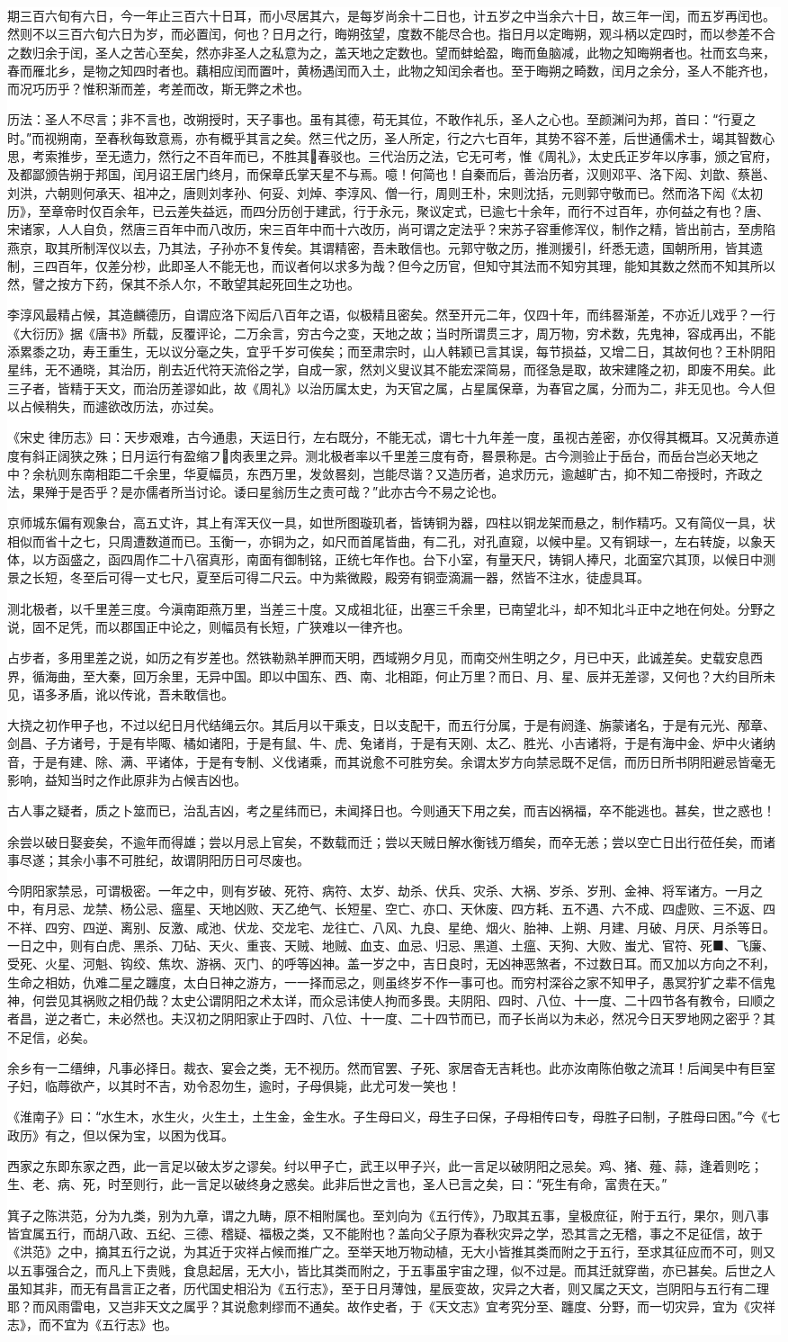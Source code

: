 期三百六旬有六日，今一年止三百六十日耳，而小尽居其六，是每岁尚余十二日也，计五岁之中当余六十日，故三年一闰，而五岁再闰也。然则不以三百六旬六日为岁，而必置闰，何也？日月之行，晦朔弦望，度数不能尽合也。指日月以定晦朔，观斗柄以定四时，而以参差不合之数归余于闰，圣人之苦心至矣，然亦非圣人之私意为之，盖天地之定数也。望而蚌蛤盈，晦而鱼脑减，此物之知晦朔者也。社而玄鸟来，春而雁北乡，是物之知四时者也。藕相应闰而置叶，黄杨遇闰而入土，此物之知闰余者也。至于晦朔之畸数，闰月之余分，圣人不能齐也，而况巧历乎？惟积渐而差，考差而改，斯无弊之术也。  

历法：圣人不尽言；非不言也，改朔授时，天子事也。虽有其德，苟无其位，不敢作礼乐，圣人之心也。至颜渊问为邦，首曰：“行夏之时。”而视朔南，至春秋每致意焉，亦有概乎其言之矣。然三代之历，圣人所定，行之六七百年，其势不容不差，后世通儒术士，竭其智数心思，考索推步，至无遗力，然行之不百年而已，不胜其春驳也。三代治历之法，它无可考，惟《周礼》，太史氏正岁年以序事，颁之官府，及都鄙颁告朔于邦国，闰月诏王居门终月，而保章氏掌天星不与焉。噫！何简也！自秦而后，善治历者，汉则邓平、洛下闳、刘歆、蔡邕、刘洪，六朝则何承天、祖冲之，唐则刘孝孙、何妥、刘焯、李淳风、僧一行，周则王朴，宋则沈括，元则郭守敬而已。然而洛下闳《太初历》，至章帝时仅百余年，已云差失益远，而四分历创于建武，行于永元，聚议定式，已逾七十余年，而行不过百年，亦何益之有也？唐、宋诸家，人人自负，然唐三百年中而八改历，宋三百年中而十六改历，尚可谓之定法乎？宋苏子容重修浑仪，制作之精，皆出前古，至虏陷燕京，取其所制浑仪以去，乃其法，子孙亦不复传矣。其谓精密，吾未敢信也。元郭守敬之历，推测援引，纤悉无遗，国朝所用，皆其遗制，三四百年，仅差分杪，此即圣人不能无也，而议者何以求多为哉？但今之历官，但知守其法而不知穷其理，能知其数之然而不知其所以然，譬之按方下药，保其不杀人尔，不敢望其起死回生之功也。  

李淳风最精占候，其造麟德历，自谓应洛下闳后八百年之语，似极精且密矣。然至开元二年，仅四十年，而纬晷渐差，不亦近儿戏乎？一行《大衍历》据《唐书》所载，反覆评论，二万余言，穷古今之变，天地之故；当时所谓贯三才，周万物，穷术数，先鬼神，容成再出，不能添累黍之功，寿王重生，无以议分毫之失，宜乎千岁可俟矣；而至肃宗时，山人韩颖已言其误，每节损益，又增二日，其故何也？王朴阴阳星纬，无不通晓，其治历，削去近代符天流俗之学，自成一家，然刘义叟议其不能宏深简易，而径急是取，故宋建隆之初，即废不用矣。此三子者，皆精于天文，而治历差谬如此，故《周礼》以治历属太史，为天官之属，占星属保章，为春官之属，分而为二，非无见也。今人但以占候稍失，而遽欲改历法，亦过矣。  

《宋史 律历志》曰：天步艰难，古今通患，天运日行，左右既分，不能无忒，谓七十九年差一度，虽视古差密，亦仅得其概耳。又况黄赤道度有斜正阔狭之殊；日月运行有盈缩フ肉表里之异。测北极者率以千里差三度有奇，晷景称是。古今测验止于岳台，而岳台岂必天地之中？余杭则东南相距二千余里，华夏幅员，东西万里，发敛晷刻，岂能尽谐？又造历者，追求历元，逾越旷古，抑不知二帝授时，齐政之法，果殚于是否乎？是亦儒者所当讨论。诿曰星翁历生之责可哉？”此亦古今不易之论也。  

京师城东偏有观象台，高五丈许，其上有浑天仪一具，如世所图璇玑者，皆铸铜为器，四柱以铜龙架而悬之，制作精巧。又有简仪一具，状相似而省十之七，只周遭数道而已。玉衡一，亦铜为之，如尺而首尾皆曲，有二孔，对孔直窥，以候中星。又有铜球一，左右转旋，以象天体，以方函盛之，函四周作二十八宿真形，南面有御制铭，正统七年作也。台下小室，有量天尺，铸铜人捧尺，北面室穴其顶，以候日中测景之长短，冬至后可得一丈七尺，夏至后可得二尺云。中为紫微殿，殿旁有铜壶滴漏一器，然皆不注水，徒虚具耳。  

测北极者，以千里差三度。今滇南距燕万里，当差三十度。又成祖北征，出塞三千余里，已南望北斗，却不知北斗正中之地在何处。分野之说，固不足凭，而以郡国正中论之，则幅员有长短，广狭难以一律齐也。  

占步者，多用里差之说，如历之有岁差也。然铁勒熟羊胛而天明，西域朔夕月见，而南交州生明之夕，月已中天，此诚差矣。史载安息西界，循海曲，至大秦，回万余里，无异中国。即以中国东、西、南、北相距，何止万里？而日、月、星、辰并无差谬，又何也？大约目所未见，语多矛盾，讹以传讹，吾未敢信也。  

大挠之初作甲子也，不过以纪日月代结绳云尔。其后月以干乘支，日以支配干，而五行分属，于是有阏逢、旃蒙诸名，于是有元光、邴章、剑昌、子方诸号，于是有毕陬、橘如诸阳，于是有鼠、牛、虎、兔诸肖，于是有天刚、太乙、胜光、小吉诸将，于是有海中金、炉中火诸纳音，于是有建、除、满、平诸体，于是有专制、义伐诸乘，而其说愈不可胜穷矣。余谓太岁方向禁忌既不足信，而历日所书阴阳避忌皆毫无影响，益知当时之作此原非为占候吉凶也。  

古人事之疑者，质之卜筮而已，治乱吉凶，考之星纬而已，未闻择日也。今则通天下用之矣，而吉凶祸福，卒不能逃也。甚矣，世之惑也！  

余尝以破日娶妾矣，不逾年而得雄；尝以月忌上官矣，不数载而迁；尝以天贼日解水衡钱万缗矣，而卒无恙；尝以空亡日出行莅任矣，而诸事尽遂；其余小事不可胜纪，故谓阴阳历日可尽废也。  

今阴阳家禁忌，可谓极密。一年之中，则有岁破、死符、病符、太岁、劫杀、伏兵、灾杀、大祸、岁杀、岁刑、金神、将军诸方。一月之中，有月忌、龙禁、杨公忌、瘟星、天地凶败、天乙绝气、长短星、空亡、亦口、天休废、四方耗、五不遇、六不成、四虚败、三不返、四不祥、四穷、四逆、离别、反激、咸池、伏龙、交龙宅、龙往亡、八风、九良、星绝、烟火、胎神、上朔、月建、月破、月厌、月杀等日。一日之中，则有白虎、黑杀、刀砧、天火、重丧、天贼、地贼、血支、血忌、归忌、黑道、土瘟、天狗、大败、蚩尤、官符、死■、飞廉、受死、火星、河魁、钩绞、焦坎、游祸、灭门、的呼等凶神。盖一岁之中，吉日良时，无凶神恶煞者，不过数日耳。而又加以方向之不利，生命之相妨，仇难二星之躔度，太白日神之游方，一一择而忌之，则虽终岁不作一事可也。而穷村深谷之家不知甲子，愚冥狞犷之辈不信鬼神，何尝见其祸败之相仍哉？太史公谓阴阳之术太详，而众忌讳使人拘而多畏。夫阴阳、四时、八位、十一度、二十四节各有教令，曰顺之者昌，逆之者亡，未必然也。夫汉初之阴阳家止于四时、八位、十一度、二十四节而已，而子长尚以为未必，然况今日天罗地网之密乎？其不足信，必矣。  

余乡有一二缙绅，凡事必择日。裁衣、宴会之类，无不视历。然而官罢、子死、家居杳无吉耗也。此亦汝南陈伯敬之流耳！后闻吴中有巨室子妇，临蓐欲产，以其时不吉，劝令忍勿生，逾时，子母俱毙，此尤可发一笑也！  

《淮南子》曰：“水生木，水生火，火生土，土生金，金生水。子生母曰义，母生子曰保，子母相传曰专，母胜子曰制，子胜母曰困。”今《七政历》有之，但以保为宝，以困为伐耳。  

西家之东即东家之西，此一言足以破太岁之谬矣。纣以甲子亡，武王以甲子兴，此一言足以破阴阳之忌矣。鸡、猪、薤、蒜，逢着则吃；生、老、病、死，时至则行，此一言足以破终身之惑矣。此非后世之言也，圣人已言之矣，曰：“死生有命，富贵在天。”  

箕子之陈洪范，分为九类，别为九章，谓之九畴，原不相附属也。至刘向为《五行传》，乃取其五事，皇极庶征，附于五行，果尔，则八事皆宜属五行，而胡八政、五纪、三德、稽疑、福极之类，又不能附也？盖向父子原为春秋灾异之学，恐其言之无稽，事之不足征信，故于《洪范》之中，摘其五行之说，为其近于灾祥占候而推广之。至举天地万物动植，无大小皆推其类而附之于五行，至求其征应而不可，则又以五事强合之，而凡上下贵贱，食息起居，无大小，皆比其类而附之，于五事虽宇宙之理，似不过是。而其迁就穿凿，亦已甚矣。后世之人虽知其非，而无有昌言正之者，历代国史相沿为《五行志》，至于日月薄蚀，星辰变故，灾异之大者，则又属之天文，岂阴阳与五行有二理耶？而风雨雷电，又岂非天文之属乎？其说愈刺缪而不通矣。故作史者，于《天文志》宜考究分至、躔度、分野，而一切灾异，宜为《灾祥志》，而不宜为《五行志》也。  

